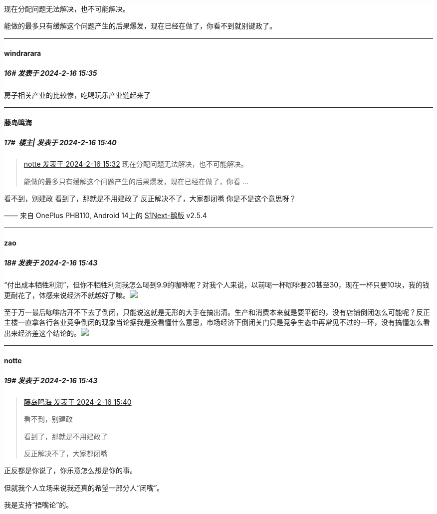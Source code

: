 现在分配问题无法解决，也不可能解决。

能做的最多只有缓解这个问题产生的后果爆发，现在已经在做了，你看不到就别键政了。

*****

####  windrarara  
##### 16#       发表于 2024-2-16 15:35

房子相关产业的比较惨，吃喝玩乐产业链起来了

*****

####  藤岛鸣海  
##### 17#         楼主| 发表于 2024-2-16 15:40

<blockquote><a href="httphttps://bbs.saraba1st.com/2b/forum.php?mod=redirect&amp;goto=findpost&amp;pid=63972197&amp;ptid=2171982" target="_blank">notte 发表于 2024-2-16 15:32</a>
现在分配问题无法解决，也不可能解决。

能做的最多只有缓解这个问题产生的后果爆发，现在已经在做了，你看 ...</blockquote>
看不到，别建政
看到了，那就是不用建政了
反正解决不了，大家都闭嘴
你是不是这个意思呀？

—— 来自 OnePlus PHB110, Android 14上的 [S1Next-鹅版](https://github.com/ykrank/S1-Next/releases) v2.5.4

*****

####  zao  
##### 18#       发表于 2024-2-16 15:43

“付出成本牺牲利润”，但你不牺牲利润我怎么喝到9.9的咖啡呢？对我个人来说，以前喝一杯咖啡要20甚至30，现在一杯只要10块，我的钱更耐花了，体感来说经济不就越好了嘛。<img src="https://static.saraba1st.com/image/smiley/face2017/066.png" referrerpolicy="no-referrer">

至于万一最后咖啡店开不下去了倒闭，只能说这就是无形的大手在搞出清。生产和消费本来就是要平衡的，没有店铺倒闭怎么可能呢？反正主楼一直拿各行各业竞争倒闭的现象当论据我是没看懂什么意思，市场经济下倒闭关门只是竞争生态中再常见不过的一环，没有搞懂怎么看出来经济差这个结论的。<img src="https://static.saraba1st.com/image/smiley/face2017/124.png" referrerpolicy="no-referrer">

*****

####  notte  
##### 19#       发表于 2024-2-16 15:43

<blockquote><a href="httphttps://bbs.saraba1st.com/2b/forum.php?mod=redirect&amp;goto=findpost&amp;pid=63972249&amp;ptid=2171982" target="_blank">藤岛鸣海 发表于 2024-2-16 15:40</a>

看不到，别建政

看到了，那就是不用建政了

反正解决不了，大家都闭嘴</blockquote>
正反都是你说了，你乐意怎么想是你的事。

但就我个人立场来说我还真的希望一部分人“闭嘴”。

我是支持“捂嘴论”的。

